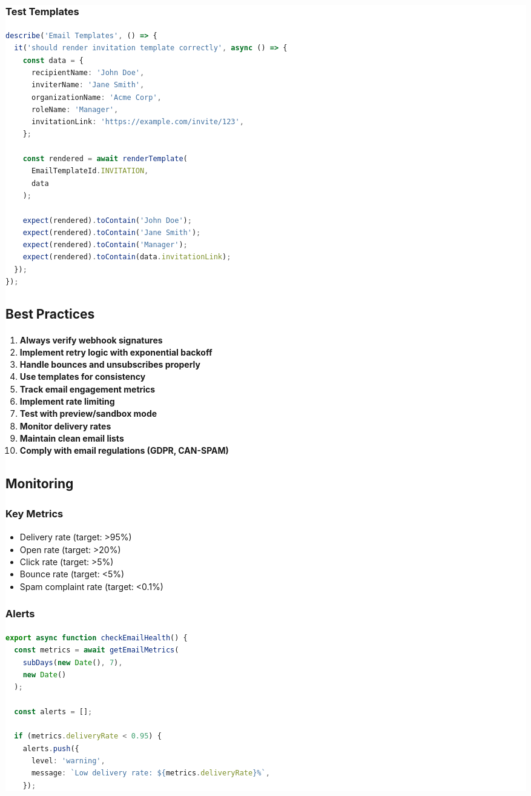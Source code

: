 ### Test Templates
```typescript
describe('Email Templates', () => {
  it('should render invitation template correctly', async () => {
    const data = {
      recipientName: 'John Doe',
      inviterName: 'Jane Smith',
      organizationName: 'Acme Corp',
      roleName: 'Manager',
      invitationLink: 'https://example.com/invite/123',
    };
    
    const rendered = await renderTemplate(
      EmailTemplateId.INVITATION,
      data
    );
    
    expect(rendered).toContain('John Doe');
    expect(rendered).toContain('Jane Smith');
    expect(rendered).toContain('Manager');
    expect(rendered).toContain(data.invitationLink);
  });
});
```

## Best Practices

1. **Always verify webhook signatures**
2. **Implement retry logic with exponential backoff**
3. **Handle bounces and unsubscribes properly**
4. **Use templates for consistency**
5. **Track email engagement metrics**
6. **Implement rate limiting**
7. **Test with preview/sandbox mode**
8. **Monitor delivery rates**
9. **Maintain clean email lists**
10. **Comply with email regulations (GDPR, CAN-SPAM)**

## Monitoring

### Key Metrics
- Delivery rate (target: >95%)
- Open rate (target: >20%)
- Click rate (target: >5%)
- Bounce rate (target: <5%)
- Spam complaint rate (target: <0.1%)

### Alerts
```typescript
export async function checkEmailHealth() {
  const metrics = await getEmailMetrics(
    subDays(new Date(), 7),
    new Date()
  );
  
  const alerts = [];
  
  if (metrics.deliveryRate < 0.95) {
    alerts.push({
      level: 'warning',
      message: `Low delivery rate: ${metrics.deliveryRate}%`,
    });
```